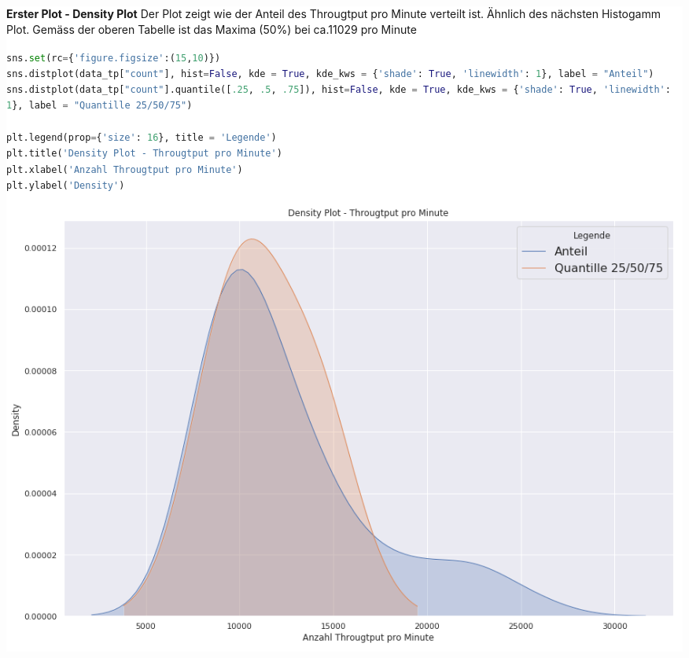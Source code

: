 <b>Erster Plot - Density Plot</b> 
Der Plot zeigt wie der Anteil des Througtput pro Minute verteilt ist. 
Ähnlich des nächsten Histogamm Plot. 
Gemäss der oberen Tabelle ist das Maxima (50%) bei ca.11029 pro Minute 


```python
sns.set(rc={'figure.figsize':(15,10)})
sns.distplot(data_tp["count"], hist=False, kde = True, kde_kws = {'shade': True, 'linewidth': 1}, label = "Anteil")
sns.distplot(data_tp["count"].quantile([.25, .5, .75]), hist=False, kde = True, kde_kws = {'shade': True, 'linewidth': 1}, label = "Quantille 25/50/75")

plt.legend(prop={'size': 16}, title = 'Legende')
plt.title('Density Plot - Througtput pro Minute')
plt.xlabel('Anzahl Througtput pro Minute')
plt.ylabel('Density')
```




![png](output_19_1.png)

<div style="page-break-after: always;"></div>
